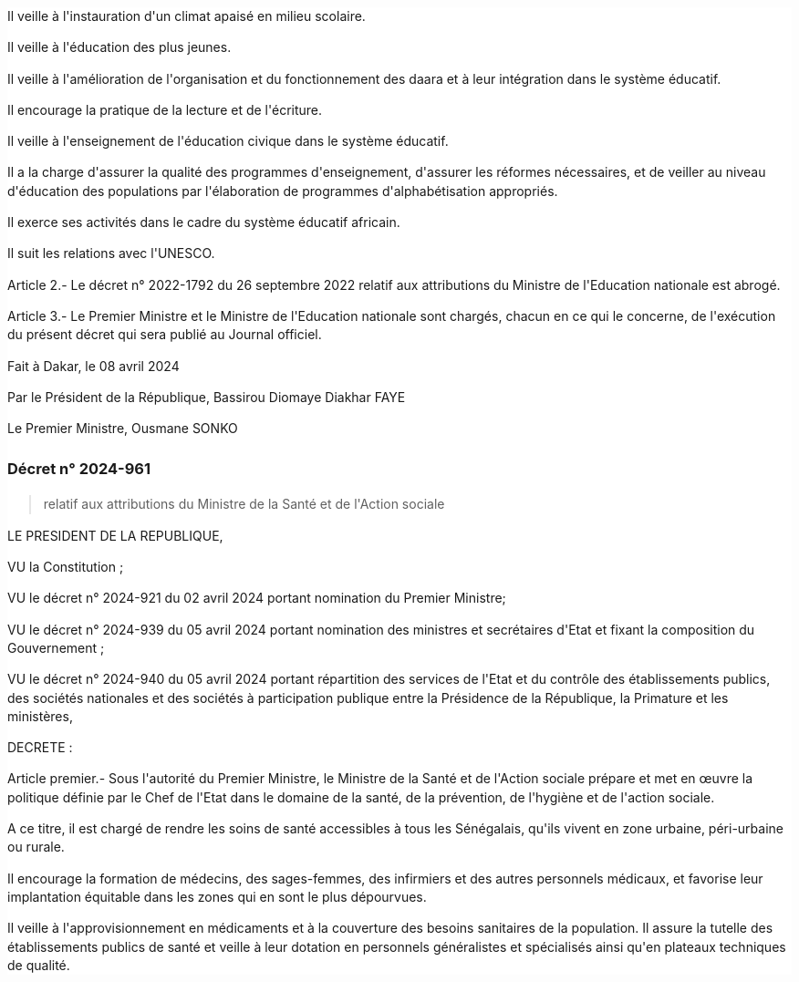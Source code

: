Il veille à l'instauration d'un climat apaisé en milieu scolaire.

Il veille à l'éducation des plus jeunes.

Il veille à l'amélioration de l'organisation et du fonctionnement des daara et à leur intégration dans le système éducatif.

Il encourage la pratique de la lecture et de l'écriture.

Il veille à l'enseignement de l'éducation civique dans le système éducatif.

Il a la charge d'assurer la qualité des programmes d'enseignement, d'assurer les réformes nécessaires, et de veiller au niveau d'éducation des populations par l'élaboration de programmes d'alphabétisation appropriés.

Il exerce ses activités dans le cadre du système éducatif africain.

Il suit les relations avec l'UNESCO.

Article 2.- Le décret n° 2022-1792 du 26 septembre 2022 relatif aux attributions du Ministre de l'Education nationale est abrogé.

Article 3.- Le Premier Ministre et le Ministre de l'Education nationale sont chargés, chacun en ce qui le concerne, de l'exécution du présent décret qui sera publié au Journal officiel.

Fait à Dakar, le 08 avril 2024

Par le Président de la République, Bassirou Diomaye Diakhar FAYE

Le Premier Ministre, Ousmane SONKO

### Décret n° 2024-961

> relatif aux attributions du Ministre de la Santé et de l'Action sociale

LE PRESIDENT DE LA REPUBLIQUE,

VU la Constitution ;

VU le décret n° 2024-921 du 02 avril 2024 portant nomination du Premier Ministre;

VU le décret n° 2024-939 du 05 avril 2024 portant nomination des ministres et secrétaires d'Etat et fixant la composition du Gouvernement ;

VU le décret n° 2024-940 du 05 avril 2024 portant répartition des services de l'Etat et du contrôle des établissements publics, des sociétés nationales et des sociétés à participation publique entre la Présidence de la République, la Primature et les ministères,

DECRETE :

Article premier.- Sous l'autorité du Premier Ministre, le Ministre de la Santé et de l'Action sociale prépare et met en œuvre la politique définie par le Chef de l'Etat dans le domaine de la santé, de la prévention, de l'hygiène et de l'action sociale.

A ce titre, il est chargé de rendre les soins de santé accessibles à tous les Sénégalais, qu'ils vivent en zone urbaine, péri-urbaine ou rurale.

Il encourage la formation de médecins, des sages-femmes, des infirmiers et des autres personnels médicaux, et favorise leur implantation équitable dans les zones qui en sont le plus dépourvues.

Il veille à l'approvisionnement en médicaments et à la couverture des besoins sanitaires de la population. Il assure la tutelle des établissements publics de santé et veille à leur dotation en personnels généralistes et spécialisés ainsi qu'en plateaux techniques de qualité.
